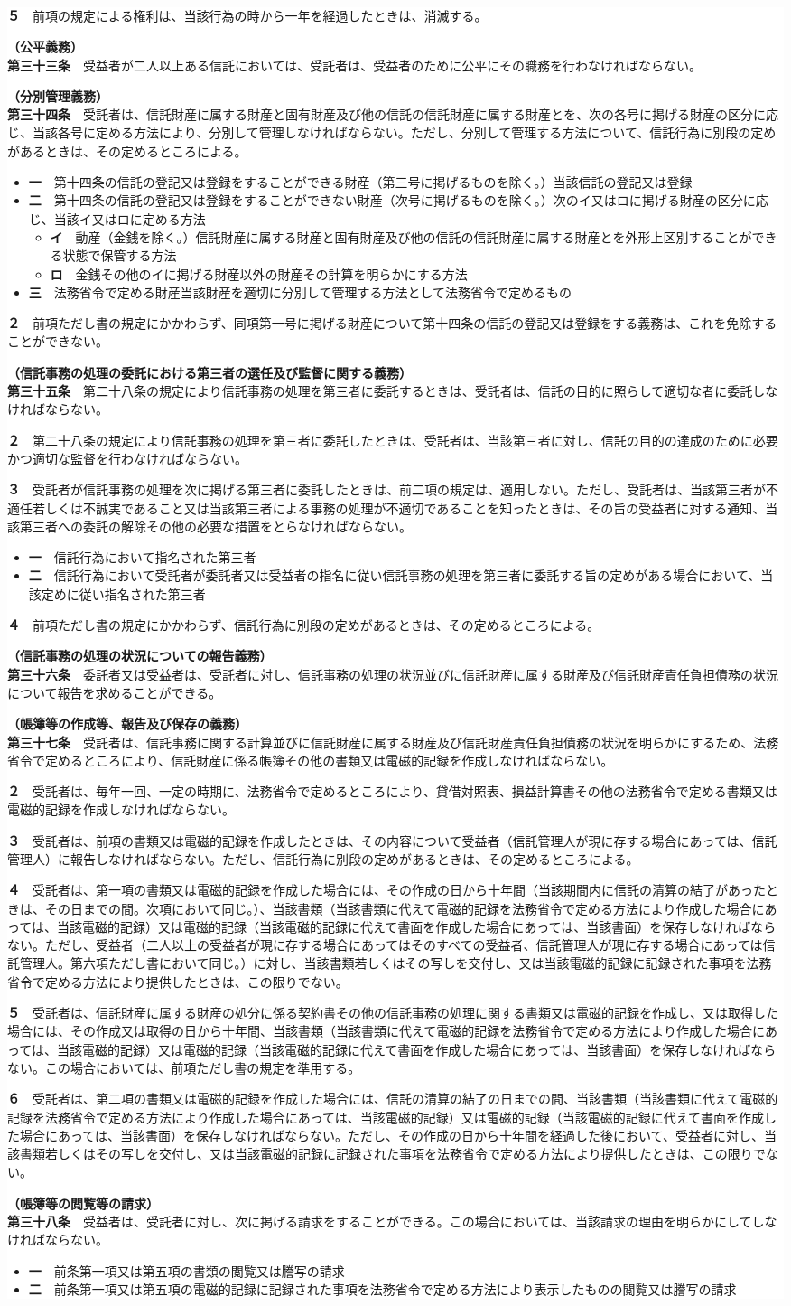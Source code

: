 **５**　前項の規定による権利は、当該行為の時から一年を経過したときは、消滅する。  
  
**（公平義務）**  
**第三十三条**　受益者が二人以上ある信託においては、受託者は、受益者のために公平にその職務を行わなければならない。  
  
**（分別管理義務）**  
**第三十四条**　受託者は、信託財産に属する財産と固有財産及び他の信託の信託財産に属する財産とを、次の各号に掲げる財産の区分に応じ、当該各号に定める方法により、分別して管理しなければならない。ただし、分別して管理する方法について、信託行為に別段の定めがあるときは、その定めるところによる。  
* **一**　第十四条の信託の登記又は登録をすることができる財産（第三号に掲げるものを除く。）当該信託の登記又は登録  
* **二**　第十四条の信託の登記又は登録をすることができない財産（次号に掲げるものを除く。）次のイ又はロに掲げる財産の区分に応じ、当該イ又はロに定める方法  
	* **イ**　動産（金銭を除く。）信託財産に属する財産と固有財産及び他の信託の信託財産に属する財産とを外形上区別することができる状態で保管する方法  
	* **ロ**　金銭その他のイに掲げる財産以外の財産その計算を明らかにする方法  
* **三**　法務省令で定める財産当該財産を適切に分別して管理する方法として法務省令で定めるもの  
  
**２**　前項ただし書の規定にかかわらず、同項第一号に掲げる財産について第十四条の信託の登記又は登録をする義務は、これを免除することができない。  
  
**（信託事務の処理の委託における第三者の選任及び監督に関する義務）**  
**第三十五条**　第二十八条の規定により信託事務の処理を第三者に委託するときは、受託者は、信託の目的に照らして適切な者に委託しなければならない。  
  
**２**　第二十八条の規定により信託事務の処理を第三者に委託したときは、受託者は、当該第三者に対し、信託の目的の達成のために必要かつ適切な監督を行わなければならない。  
  
**３**　受託者が信託事務の処理を次に掲げる第三者に委託したときは、前二項の規定は、適用しない。ただし、受託者は、当該第三者が不適任若しくは不誠実であること又は当該第三者による事務の処理が不適切であることを知ったときは、その旨の受益者に対する通知、当該第三者への委託の解除その他の必要な措置をとらなければならない。  
* **一**　信託行為において指名された第三者  
* **二**　信託行為において受託者が委託者又は受益者の指名に従い信託事務の処理を第三者に委託する旨の定めがある場合において、当該定めに従い指名された第三者  
  
**４**　前項ただし書の規定にかかわらず、信託行為に別段の定めがあるときは、その定めるところによる。  
  
**（信託事務の処理の状況についての報告義務）**  
**第三十六条**　委託者又は受益者は、受託者に対し、信託事務の処理の状況並びに信託財産に属する財産及び信託財産責任負担債務の状況について報告を求めることができる。  
  
**（帳簿等の作成等、報告及び保存の義務）**  
**第三十七条**　受託者は、信託事務に関する計算並びに信託財産に属する財産及び信託財産責任負担債務の状況を明らかにするため、法務省令で定めるところにより、信託財産に係る帳簿その他の書類又は電磁的記録を作成しなければならない。  
  
**２**　受託者は、毎年一回、一定の時期に、法務省令で定めるところにより、貸借対照表、損益計算書その他の法務省令で定める書類又は電磁的記録を作成しなければならない。  
  
**３**　受託者は、前項の書類又は電磁的記録を作成したときは、その内容について受益者（信託管理人が現に存する場合にあっては、信託管理人）に報告しなければならない。ただし、信託行為に別段の定めがあるときは、その定めるところによる。  
  
**４**　受託者は、第一項の書類又は電磁的記録を作成した場合には、その作成の日から十年間（当該期間内に信託の清算の結了があったときは、その日までの間。次項において同じ。）、当該書類（当該書類に代えて電磁的記録を法務省令で定める方法により作成した場合にあっては、当該電磁的記録）又は電磁的記録（当該電磁的記録に代えて書面を作成した場合にあっては、当該書面）を保存しなければならない。ただし、受益者（二人以上の受益者が現に存する場合にあってはそのすべての受益者、信託管理人が現に存する場合にあっては信託管理人。第六項ただし書において同じ。）に対し、当該書類若しくはその写しを交付し、又は当該電磁的記録に記録された事項を法務省令で定める方法により提供したときは、この限りでない。  
  
**５**　受託者は、信託財産に属する財産の処分に係る契約書その他の信託事務の処理に関する書類又は電磁的記録を作成し、又は取得した場合には、その作成又は取得の日から十年間、当該書類（当該書類に代えて電磁的記録を法務省令で定める方法により作成した場合にあっては、当該電磁的記録）又は電磁的記録（当該電磁的記録に代えて書面を作成した場合にあっては、当該書面）を保存しなければならない。この場合においては、前項ただし書の規定を準用する。  
  
**６**　受託者は、第二項の書類又は電磁的記録を作成した場合には、信託の清算の結了の日までの間、当該書類（当該書類に代えて電磁的記録を法務省令で定める方法により作成した場合にあっては、当該電磁的記録）又は電磁的記録（当該電磁的記録に代えて書面を作成した場合にあっては、当該書面）を保存しなければならない。ただし、その作成の日から十年間を経過した後において、受益者に対し、当該書類若しくはその写しを交付し、又は当該電磁的記録に記録された事項を法務省令で定める方法により提供したときは、この限りでない。  
  
**（帳簿等の閲覧等の請求）**  
**第三十八条**　受益者は、受託者に対し、次に掲げる請求をすることができる。この場合においては、当該請求の理由を明らかにしてしなければならない。  
* **一**　前条第一項又は第五項の書類の閲覧又は謄写の請求  
* **二**　前条第一項又は第五項の電磁的記録に記録された事項を法務省令で定める方法により表示したものの閲覧又は謄写の請求  
  